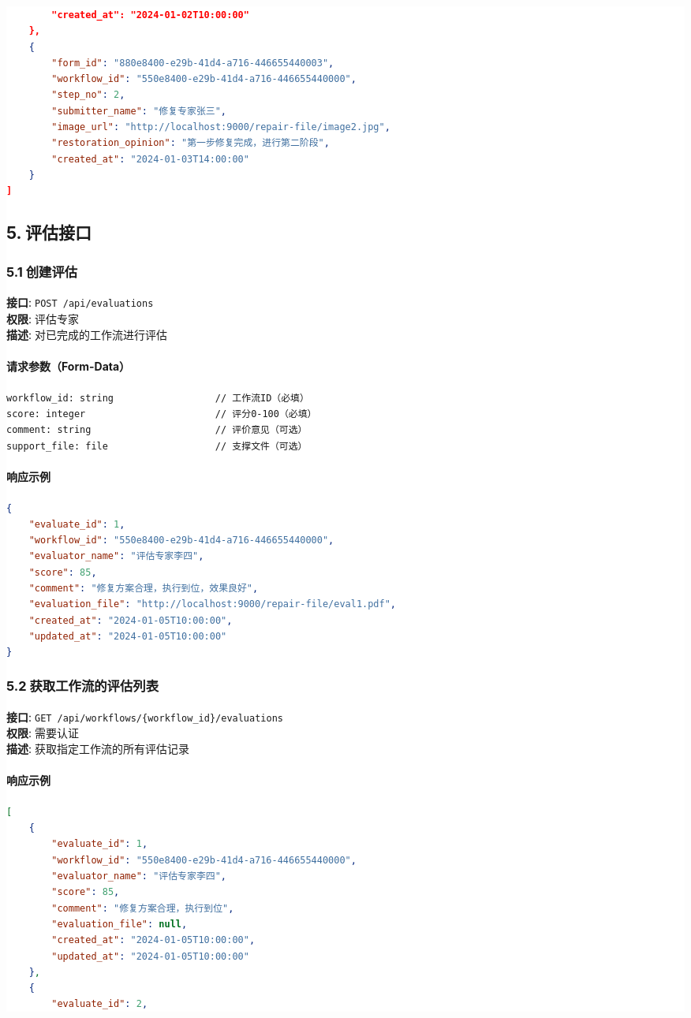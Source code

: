 ```json
        "created_at": "2024-01-02T10:00:00"
    },
    {
        "form_id": "880e8400-e29b-41d4-a716-446655440003",
        "workflow_id": "550e8400-e29b-41d4-a716-446655440000",
        "step_no": 2,
        "submitter_name": "修复专家张三",
        "image_url": "http://localhost:9000/repair-file/image2.jpg",
        "restoration_opinion": "第一步修复完成，进行第二阶段",
        "created_at": "2024-01-03T14:00:00"
    }
]
```

## 5. 评估接口

### 5.1 创建评估
**接口**: `POST /api/evaluations`  
**权限**: 评估专家  
**描述**: 对已完成的工作流进行评估

#### 请求参数（Form-Data）
```
workflow_id: string                  // 工作流ID（必填）
score: integer                       // 评分0-100（必填）
comment: string                      // 评价意见（可选）
support_file: file                   // 支撑文件（可选）
```

#### 响应示例
```json
{
    "evaluate_id": 1,
    "workflow_id": "550e8400-e29b-41d4-a716-446655440000",
    "evaluator_name": "评估专家李四",
    "score": 85,
    "comment": "修复方案合理，执行到位，效果良好",
    "evaluation_file": "http://localhost:9000/repair-file/eval1.pdf",
    "created_at": "2024-01-05T10:00:00",
    "updated_at": "2024-01-05T10:00:00"
}
```

### 5.2 获取工作流的评估列表
**接口**: `GET /api/workflows/{workflow_id}/evaluations`  
**权限**: 需要认证  
**描述**: 获取指定工作流的所有评估记录

#### 响应示例
```json
[
    {
        "evaluate_id": 1,
        "workflow_id": "550e8400-e29b-41d4-a716-446655440000",
        "evaluator_name": "评估专家李四",
        "score": 85,
        "comment": "修复方案合理，执行到位",
        "evaluation_file": null,
        "created_at": "2024-01-05T10:00:00",
        "updated_at": "2024-01-05T10:00:00"
    },
    {
        "evaluate_id": 2,
```